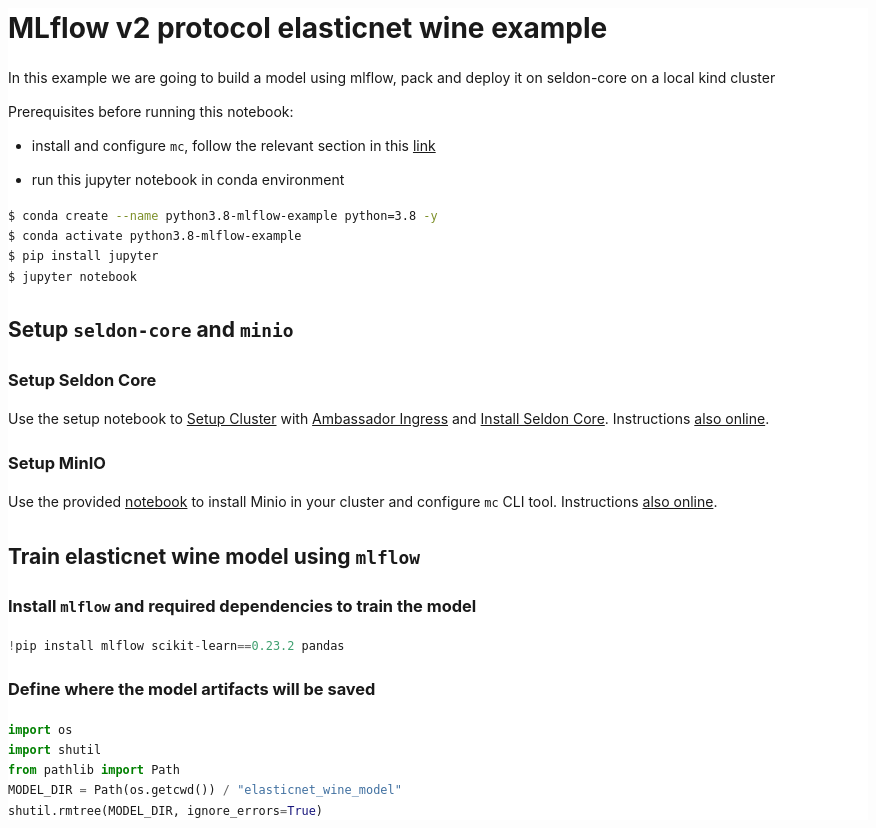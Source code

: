 # MLflow v2 protocol elasticnet wine example

In this example we are going to build a model using mlflow, pack and deploy it on seldon-core on a local kind cluster

Prerequisites before running this notebook:

- install and configure `mc`, follow the relevant section in this [link](../notebooks/minio_setup.md)

- run this jupyter notebook in conda environment
```bash
$ conda create --name python3.8-mlflow-example python=3.8 -y
$ conda activate python3.8-mlflow-example
$ pip install jupyter
$ jupyter notebook
```

## Setup `seldon-core` and `minio`


### Setup Seldon Core

Use the setup notebook to [Setup Cluster](../notebooks/seldon-core-setup.md#setup-cluster) with [Ambassador Ingress](../notebooks/seldon-core-setup.md#ambassador) and [Install Seldon Core](../notebooks/seldon-core-setup.md#Install-Seldon-Core). Instructions [also online](../notebooks/seldon-core-setup.md).

### Setup MinIO

Use the provided [notebook](../notebooks/minio_setup.md) to install Minio in your cluster and configure `mc` CLI tool. 
Instructions [also online](../notebooks/minio_setup.md).

## Train elasticnet wine model using `mlflow`

### Install `mlflow` and required dependencies to train the model


```python
!pip install mlflow scikit-learn==0.23.2 pandas
```

### Define where the model artifacts will be saved


```python
import os
import shutil
from pathlib import Path
MODEL_DIR = Path(os.getcwd()) / "elasticnet_wine_model"
shutil.rmtree(MODEL_DIR, ignore_errors=True)
```
